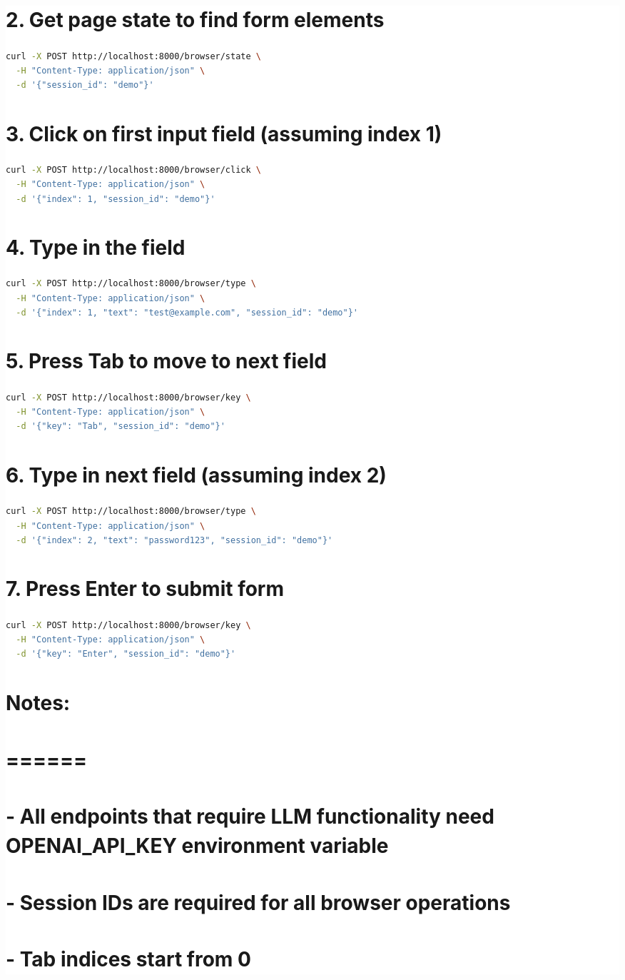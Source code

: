 # 2. Get page state to find form elements
```bash
curl -X POST http://localhost:8000/browser/state \
  -H "Content-Type: application/json" \
  -d '{"session_id": "demo"}'
```

# 3. Click on first input field (assuming index 1)
```bash
curl -X POST http://localhost:8000/browser/click \
  -H "Content-Type: application/json" \
  -d '{"index": 1, "session_id": "demo"}'
```

# 4. Type in the field
```bash
curl -X POST http://localhost:8000/browser/type \
  -H "Content-Type: application/json" \
  -d '{"index": 1, "text": "test@example.com", "session_id": "demo"}'
```

# 5. Press Tab to move to next field
```bash
curl -X POST http://localhost:8000/browser/key \
  -H "Content-Type: application/json" \
  -d '{"key": "Tab", "session_id": "demo"}'
```

# 6. Type in next field (assuming index 2)
```bash
curl -X POST http://localhost:8000/browser/type \
  -H "Content-Type: application/json" \
  -d '{"index": 2, "text": "password123", "session_id": "demo"}'
```

# 7. Press Enter to submit form
```bash
curl -X POST http://localhost:8000/browser/key \
  -H "Content-Type: application/json" \
  -d '{"key": "Enter", "session_id": "demo"}'
```

# Notes:
# ======
# - All endpoints that require LLM functionality need OPENAI_API_KEY environment variable
# - Session IDs are required for all browser operations
# - Tab indices start from 0